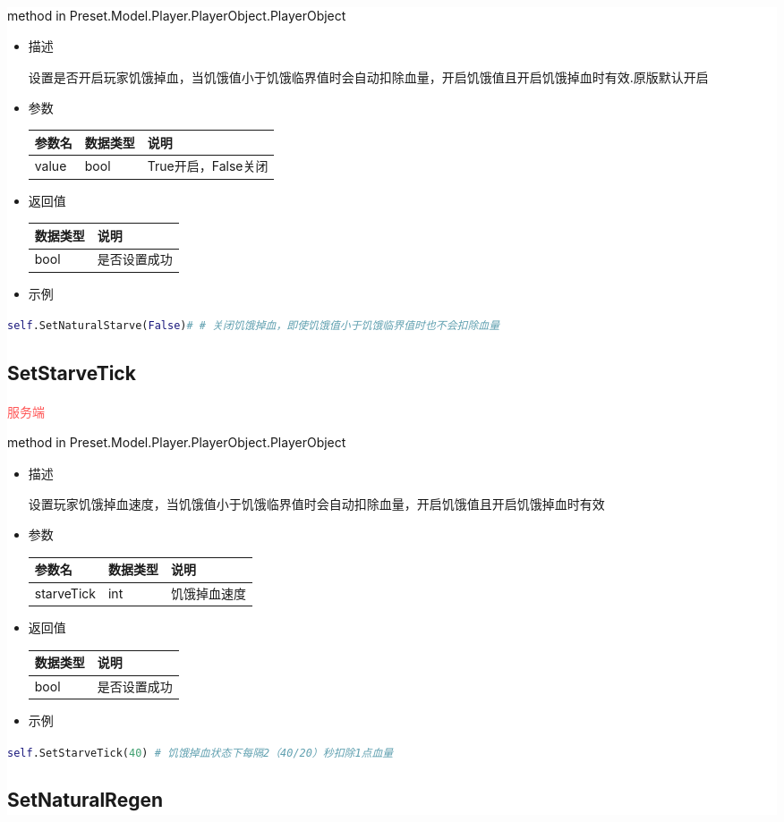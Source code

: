 method in Preset.Model.Player.PlayerObject.PlayerObject

- 描述

    设置是否开启玩家饥饿掉血，当饥饿值小于饥饿临界值时会自动扣除血量，开启饥饿值且开启饥饿掉血时有效.原版默认开启

- 参数

    | 参数名 | <div style="width: 4em">数据类型</div> | 说明 |
    | :--- | :--- | :--- |
    | value | bool | True开启，False关闭 |

- 返回值

    | <div style="width: 4em">数据类型</div> | 说明 |
    | :--- | :--- |
    | bool | 是否设置成功 |

- 示例

```python
self.SetNaturalStarve(False)# # 关闭饥饿掉血，即使饥饿值小于饥饿临界值时也不会扣除血量
```



## SetStarveTick

<span style="display:inline;color:#ff5555">服务端</span>

method in Preset.Model.Player.PlayerObject.PlayerObject

- 描述

    设置玩家饥饿掉血速度，当饥饿值小于饥饿临界值时会自动扣除血量，开启饥饿值且开启饥饿掉血时有效

- 参数

    | 参数名 | <div style="width: 4em">数据类型</div> | 说明 |
    | :--- | :--- | :--- |
    | starveTick | int | 饥饿掉血速度 |

- 返回值

    | <div style="width: 4em">数据类型</div> | 说明 |
    | :--- | :--- |
    | bool | 是否设置成功 |

- 示例

```python
self.SetStarveTick(40) # 饥饿掉血状态下每隔2（40/20）秒扣除1点血量
```



## SetNaturalRegen
